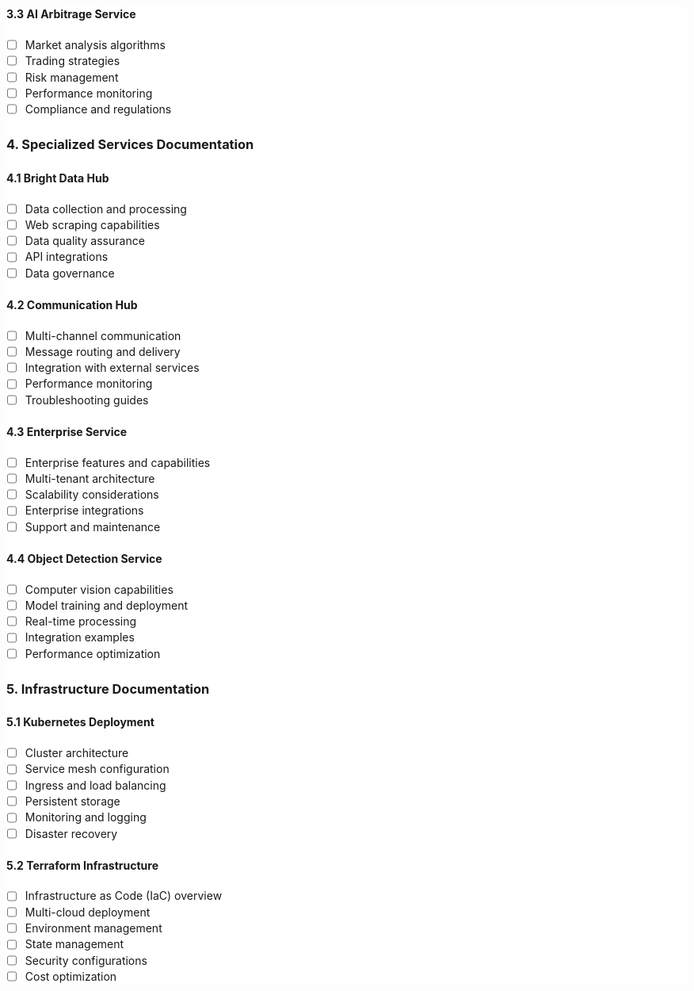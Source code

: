 #### **3.3 AI Arbitrage Service**
- [ ] Market analysis algorithms
- [ ] Trading strategies
- [ ] Risk management
- [ ] Performance monitoring
- [ ] Compliance and regulations

### **4. Specialized Services Documentation**

#### **4.1 Bright Data Hub**
- [ ] Data collection and processing
- [ ] Web scraping capabilities
- [ ] Data quality assurance
- [ ] API integrations
- [ ] Data governance

#### **4.2 Communication Hub**
- [ ] Multi-channel communication
- [ ] Message routing and delivery
- [ ] Integration with external services
- [ ] Performance monitoring
- [ ] Troubleshooting guides

#### **4.3 Enterprise Service**
- [ ] Enterprise features and capabilities
- [ ] Multi-tenant architecture
- [ ] Scalability considerations
- [ ] Enterprise integrations
- [ ] Support and maintenance

#### **4.4 Object Detection Service**
- [ ] Computer vision capabilities
- [ ] Model training and deployment
- [ ] Real-time processing
- [ ] Integration examples
- [ ] Performance optimization

### **5. Infrastructure Documentation**

#### **5.1 Kubernetes Deployment**
- [ ] Cluster architecture
- [ ] Service mesh configuration
- [ ] Ingress and load balancing
- [ ] Persistent storage
- [ ] Monitoring and logging
- [ ] Disaster recovery

#### **5.2 Terraform Infrastructure**
- [ ] Infrastructure as Code (IaC) overview
- [ ] Multi-cloud deployment
- [ ] Environment management
- [ ] State management
- [ ] Security configurations
- [ ] Cost optimization
